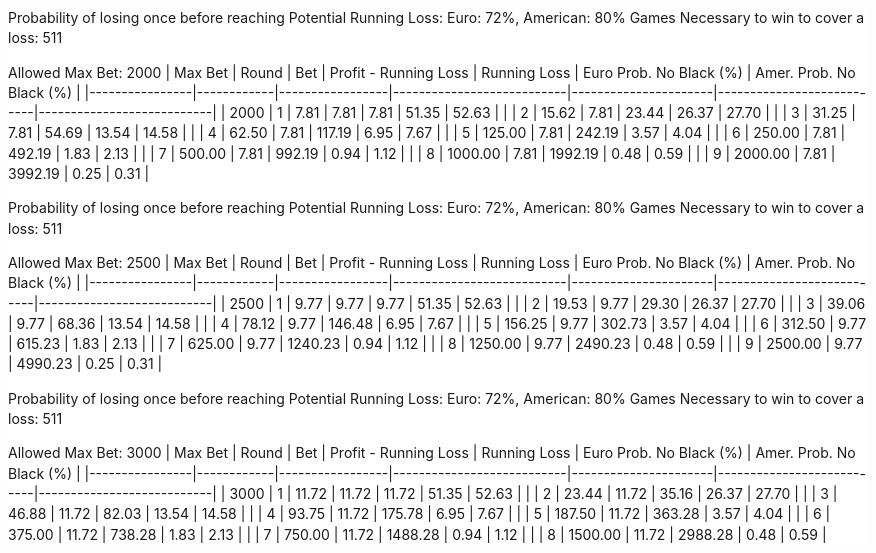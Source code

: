 Probability of losing once before reaching Potential Running Loss: Euro: 72%, American: 80%
Games Necessary to win to cover a loss: 511


Allowed Max Bet: 2000
|    Max Bet     |   Round    |       Bet       |   Profit - Running Loss   |     Running Loss     |  Euro Prob. No Black (%)  |  Amer. Prob. No Black (%) |
|----------------|------------|-----------------|---------------------------|----------------------|---------------------------|---------------------------|
| 2000           | 1          | 7.81            | 7.81                      | 7.81                 | 51.35                     | 52.63                     |
|                | 2          | 15.62           | 7.81                      | 23.44                | 26.37                     | 27.70                     |
|                | 3          | 31.25           | 7.81                      | 54.69                | 13.54                     | 14.58                     |
|                | 4          | 62.50           | 7.81                      | 117.19               | 6.95                      | 7.67                      |
|                | 5          | 125.00          | 7.81                      | 242.19               | 3.57                      | 4.04                      |
|                | 6          | 250.00          | 7.81                      | 492.19               | 1.83                      | 2.13                      |
|                | 7          | 500.00          | 7.81                      | 992.19               | 0.94                      | 1.12                      |
|                | 8          | 1000.00         | 7.81                      | 1992.19              | 0.48                      | 0.59                      |
|                | 9          | 2000.00         | 7.81                      | 3992.19              | 0.25                      | 0.31                      |

Probability of losing once before reaching Potential Running Loss: Euro: 72%, American: 80%
Games Necessary to win to cover a loss: 511


Allowed Max Bet: 2500
|    Max Bet     |   Round    |       Bet       |   Profit - Running Loss   |     Running Loss     |  Euro Prob. No Black (%)  |  Amer. Prob. No Black (%) |
|----------------|------------|-----------------|---------------------------|----------------------|---------------------------|---------------------------|
| 2500           | 1          | 9.77            | 9.77                      | 9.77                 | 51.35                     | 52.63                     |
|                | 2          | 19.53           | 9.77                      | 29.30                | 26.37                     | 27.70                     |
|                | 3          | 39.06           | 9.77                      | 68.36                | 13.54                     | 14.58                     |
|                | 4          | 78.12           | 9.77                      | 146.48               | 6.95                      | 7.67                      |
|                | 5          | 156.25          | 9.77                      | 302.73               | 3.57                      | 4.04                      |
|                | 6          | 312.50          | 9.77                      | 615.23               | 1.83                      | 2.13                      |
|                | 7          | 625.00          | 9.77                      | 1240.23              | 0.94                      | 1.12                      |
|                | 8          | 1250.00         | 9.77                      | 2490.23              | 0.48                      | 0.59                      |
|                | 9          | 2500.00         | 9.77                      | 4990.23              | 0.25                      | 0.31                      |

Probability of losing once before reaching Potential Running Loss: Euro: 72%, American: 80%
Games Necessary to win to cover a loss: 511


Allowed Max Bet: 3000
|    Max Bet     |   Round    |       Bet       |   Profit - Running Loss   |     Running Loss     |  Euro Prob. No Black (%)  |  Amer. Prob. No Black (%) |
|----------------|------------|-----------------|---------------------------|----------------------|---------------------------|---------------------------|
| 3000           | 1          | 11.72           | 11.72                     | 11.72                | 51.35                     | 52.63                     |
|                | 2          | 23.44           | 11.72                     | 35.16                | 26.37                     | 27.70                     |
|                | 3          | 46.88           | 11.72                     | 82.03                | 13.54                     | 14.58                     |
|                | 4          | 93.75           | 11.72                     | 175.78               | 6.95                      | 7.67                      |
|                | 5          | 187.50          | 11.72                     | 363.28               | 3.57                      | 4.04                      |
|                | 6          | 375.00          | 11.72                     | 738.28               | 1.83                      | 2.13                      |
|                | 7          | 750.00          | 11.72                     | 1488.28              | 0.94                      | 1.12                      |
|                | 8          | 1500.00         | 11.72                     | 2988.28              | 0.48                      | 0.59                      |